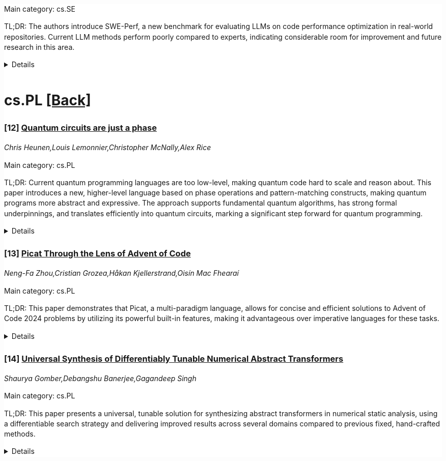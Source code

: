 Main category: cs.SE

TL;DR: The authors introduce SWE-Perf, a new benchmark for evaluating LLMs on code performance optimization in real-world repositories. Current LLM methods perform poorly compared to experts, indicating considerable room for improvement and future research in this area.


<details><summary>Details</summary></details>


<div id='cs.PL'></div>

# cs.PL [[Back]](#toc)

### [12] [Quantum circuits are just a phase](https://arxiv.org/abs/2507.11676)
*Chris Heunen,Louis Lemonnier,Christopher McNally,Alex Rice*

Main category: cs.PL

TL;DR: Current quantum programming languages are too low-level, making quantum code hard to scale and reason about. This paper introduces a new, higher-level language based on phase operations and pattern-matching constructs, making quantum programs more abstract and expressive. The approach supports fundamental quantum algorithms, has strong formal underpinnings, and translates efficiently into quantum circuits, marking a significant step forward for quantum programming.


<details><summary>Details</summary></details>


### [13] [Picat Through the Lens of Advent of Code](https://arxiv.org/abs/2507.11731)
*Neng-Fa Zhou,Cristian Grozea,Håkan Kjellerstrand,Oisín Mac Fhearaí*

Main category: cs.PL

TL;DR: This paper demonstrates that Picat, a multi-paradigm language, allows for concise and efficient solutions to Advent of Code 2024 problems by utilizing its powerful built-in features, making it advantageous over imperative languages for these tasks.


<details><summary>Details</summary></details>


### [14] [Universal Synthesis of Differentiably Tunable Numerical Abstract Transformers](https://arxiv.org/abs/2507.11827)
*Shaurya Gomber,Debangshu Banerjee,Gagandeep Singh*

Main category: cs.PL

TL;DR: This paper presents a universal, tunable solution for synthesizing abstract transformers in numerical static analysis, using a differentiable search strategy and delivering improved results across several domains compared to previous fixed, hand-crafted methods.


<details><summary>Details</summary></details>
